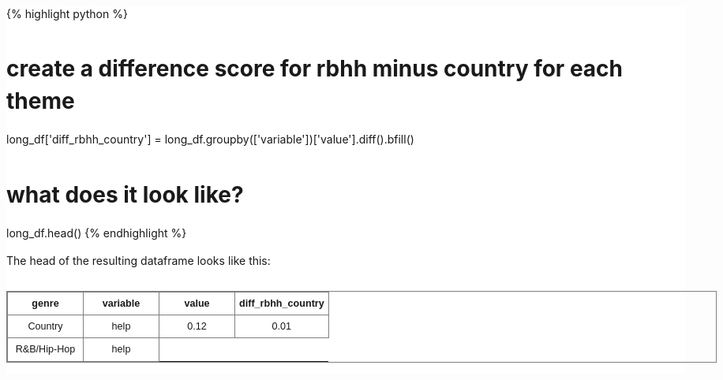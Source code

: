 {% highlight python %}
# create a difference score for rbhh minus country for each theme
long_df['diff_rbhh_country'] =  long_df.groupby(['variable'])['value'].diff().bfill() 
# what does it look like?
long_df.head()
{% endhighlight %}  

The head of the resulting dataframe looks like this:

<html>
<head>
<style>


    table { 
        margin-left: auto;
        margin-right: auto;
        table-layout: fixed;
        width: 100%;
    }
    table, th, td {
        border: 1px solid grey;
        border-collapse: collapse;
    }
    th, td {
        padding: 5px;
        text-align: center;
        font-family: Helvetica, Arial, sans-serif;
        font-size: 90%;
        width: 85px;
        word-wrap:break-word;
    }
    table tbody tr:hover {
        background-color: #dddddd;
    }
    .wide {
        width: 90%; 
    }

</style>
</head>
<body>
    <div style="width:1000px;overflow-x: scroll;">
<table border="1" class="dataframe wide">
  <thead>
    <tr style="text-align: right;">
      <th>genre</th>
      <th>variable</th>
      <th>value</th>
      <th>diff_rbhh_country</th>
    </tr>
  </thead>
  <tbody>
    <tr>
      <td>Country</td>
      <td>help</td>
      <td>0.12</td>
      <td>0.01</td>
    </tr>
    <tr>
      <td>R&B/Hip-Hop</td>
      <td>help</td>

[^1]: Note that since the original Billboard data were scraped, the site has undergone a redesign and fewer years of data are currently retrievable than in July 2021.
[^2]: For more information on Scattertext check out [these](https://github.com/JasonKessler/scattertext){:target="_blank"} [links](https://www.youtube.com/watch?v=H7X9CA2pWKo){:target="_blank"}, and for all of the details about using Scattertext to visualize Empath categories, see [here](https://github.com/JasonKessler/scattertext#visualizing-empath-topics-and-categories){:target="_blank"}.